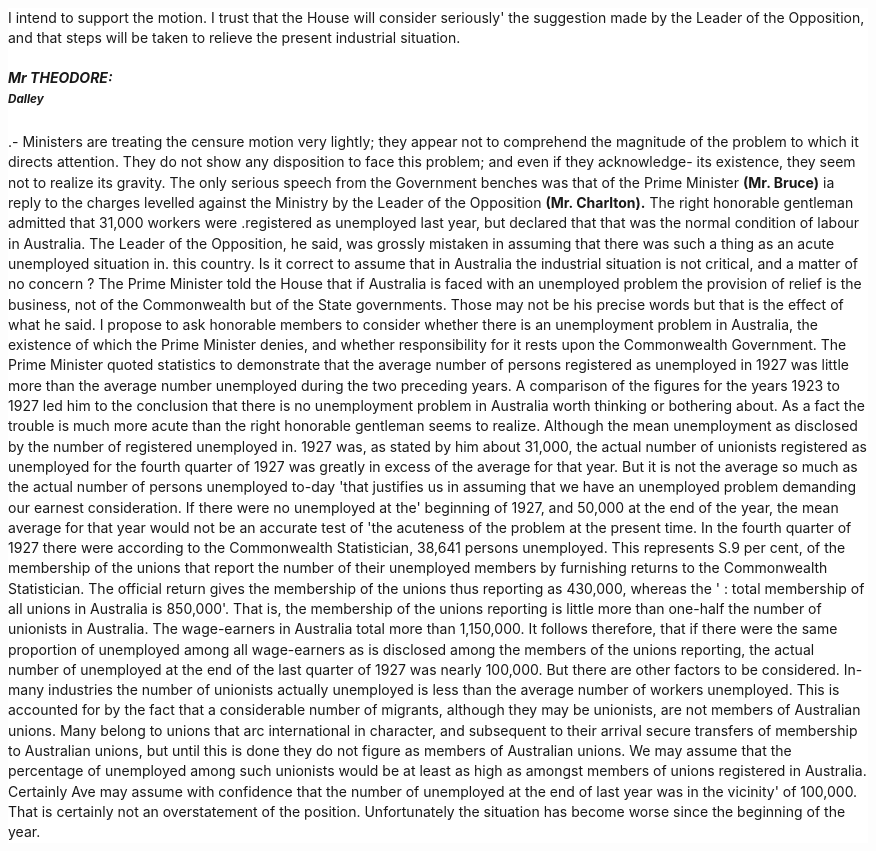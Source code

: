 I intend to support the motion. I trust that the House will consider seriously' the suggestion made by the Leader of the Opposition, and that steps will be taken to relieve the present industrial situation. 

##### Mr THEODORE:<br><small class="text-muted">Dalley</small>

.- Ministers are treating the censure motion very lightly; they appear not to comprehend the magnitude of the problem to which it directs attention.  They do not show any disposition to face this problem; and even if they acknowledge- its existence, they seem not to realize its gravity. The only serious speech from the Government benches was that of the Prime Minister  **(Mr. Bruce)**  ia reply to the charges levelled against the Ministry by the Leader of the Opposition  **(Mr. Charlton).**  The right honorable gentleman admitted that  31,000  workers were .registered as unemployed last year, but declared that that was the normal condition of labour in Australia. The Leader of the Opposition, he said, was grossly mistaken in assuming that there was such a thing as an acute unemployed situation in. this country. Is it correct to assume that in Australia the industrial situation is not critical, and a matter of no concern ? The Prime Minister told the House that if Australia is faced with an unemployed problem the provision of relief is the business, not of the Commonwealth but of the State governments. Those may not be his precise words but that is the effect of what he said. I propose to ask honorable members to consider whether there is an unemployment problem in Australia, the existence of which the Prime Minister denies, and whether responsibility for it rests upon the Commonwealth Government. The Prime Minister quoted statistics to demonstrate that the average number of persons registered as unemployed in  1927  was little more than the average number unemployed during the two preceding years. A comparison of the figures for the years  1923  to  1927  led him to the conclusion that there is no unemployment problem in Australia worth thinking or bothering about. As a fact the trouble is much more acute than the right honorable gentleman seems to realize. Although the mean unemployment as disclosed by the number of registered unemployed in.  1927  was, as stated by him about  31,000,  the actual number of unionists registered as unemployed for the fourth quarter of  1927  was greatly in excess of the average for that year. But it is not the average so much as the actual number of persons unemployed to-day 'that justifies us in assuming that we have an unemployed problem demanding our earnest consideration. If there were no unemployed at the' beginning of 1927, and 50,000 at the end of the year, the mean average for that year would not be an accurate test of 'the acuteness of the problem at the present time. In the fourth quarter of 1927 there were according to the Commonwealth Statistician, 38,641 persons unemployed. This represents S.9 per cent, of the membership of the unions that report the number of their unemployed members by furnishing returns to the Commonwealth Statistician. The official return gives the membership of the unions thus reporting as 430,000, whereas the ' : total membership of all unions in Australia is 850,000'. That is, the membership of the unions reporting is little more than one-half the number of unionists in Australia. The wage-earners in Australia total more than 1,150,000. It follows therefore, that if there were the same proportion of unemployed among all wage-earners as is disclosed among the members of the unions reporting, the actual number of unemployed at the end of the last quarter of 1927 was nearly 100,000. But there are other factors to be considered. In- many industries the number of unionists actually unemployed is less than the average number of workers unemployed. This is accounted for by the fact that a considerable number of migrants, although they may be unionists, are not members of Australian unions. Many belong to unions that arc international in character, and subsequent to their arrival secure transfers  of  membership to Australian unions, but until this is done they do not figure as members of Australian unions. We may assume that the percentage of unemployed among such unionists would be at least as high as amongst members  of  unions registered in Australia. Certainly Ave may assume with confidence that the number of unemployed at the end of last year was in the vicinity' of 100,000. That is certainly not an overstatement of the position. Unfortunately the situation has become worse since the beginning of the year. 
